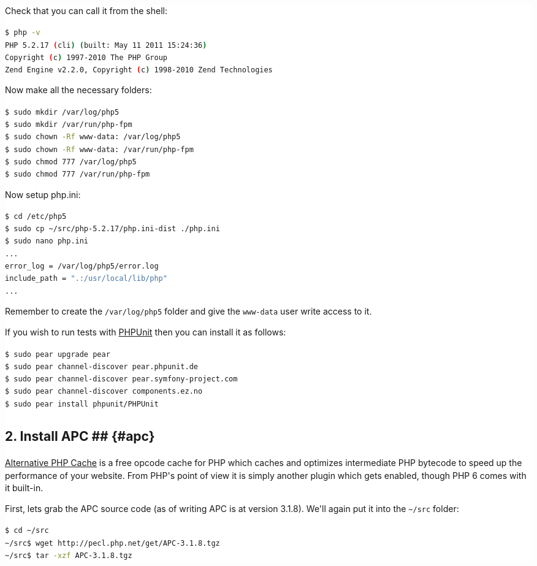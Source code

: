 Check that you can call it from the shell:

```bash
$ php -v
PHP 5.2.17 (cli) (built: May 11 2011 15:24:36)
Copyright (c) 1997-2010 The PHP Group
Zend Engine v2.2.0, Copyright (c) 1998-2010 Zend Technologies
```

Now make all the necessary folders:

```bash
$ sudo mkdir /var/log/php5
$ sudo mkdir /var/run/php-fpm
$ sudo chown -Rf www-data: /var/log/php5
$ sudo chown -Rf www-data: /var/run/php-fpm
$ sudo chmod 777 /var/log/php5
$ sudo chmod 777 /var/run/php-fpm
```

Now setup php.ini:

```bash
$ cd /etc/php5
$ sudo cp ~/src/php-5.2.17/php.ini-dist ./php.ini
$ sudo nano php.ini
...
error_log = /var/log/php5/error.log
include_path = ".:/usr/local/lib/php"
...
```

Remember to create the `/var/log/php5` folder and give the `www-data` user write access to it.

If you wish to run tests with [PHPUnit](https://github.com/sebastianbergmann/phpunit/) then you can install it as follows:

```bash
$ sudo pear upgrade pear
$ sudo pear channel-discover pear.phpunit.de
$ sudo pear channel-discover pear.symfony-project.com
$ sudo pear channel-discover components.ez.no
$ sudo pear install phpunit/PHPUnit
```

## 2\. Install APC ## {#apc}

[Alternative PHP Cache](http://php.net/manual/en/book.apc.php) is a free opcode cache for PHP which caches and optimizes intermediate PHP bytecode to speed up the performance of your website. From PHP's point of view it is simply another plugin which gets enabled, though PHP 6 comes with it built-in.

First, lets grab the APC source code (as of writing APC is at version 3.1.8). We'll again put it into the `~/src` folder:

```bash
$ cd ~/src
~/src$ wget http://pecl.php.net/get/APC-3.1.8.tgz
~/src$ tar -xzf APC-3.1.8.tgz
```
